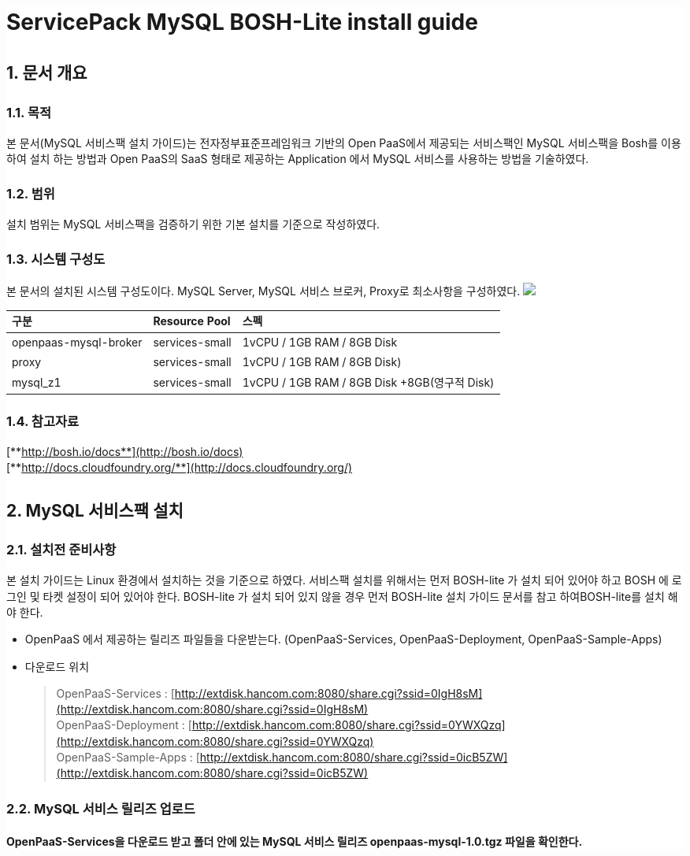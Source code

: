 # ServicePack MySQL BOSH-Lite install guide

## 1. 문서 개요

### 1.1. 목적

본 문서\(MySQL 서비스팩 설치 가이드\)는 전자정부표준프레임워크 기반의 Open PaaS에서 제공되는 서비스팩인 MySQL 서비스팩을 Bosh를 이용하여 설치 하는 방법과 Open PaaS의 SaaS 형태로 제공하는 Application 에서 MySQL 서비스를 사용하는 방법을 기술하였다.

### 1.2. 범위

설치 범위는 MySQL 서비스팩을 검증하기 위한 기본 설치를 기준으로 작성하였다.

### 1.3. 시스템 구성도

본 문서의 설치된 시스템 구성도이다. MySQL Server, MySQL 서비스 브로커, Proxy로 최소사항을 구성하였다. ![](../../../.gitbook/assets/mysql_bosh_lite_1.3.01.png)

| 구분 | Resource Pool | 스펙 |
| :--- | :--- | :--- |
| openpaas-mysql-broker | services-small | 1vCPU / 1GB RAM / 8GB Disk |
| proxy | services-small | 1vCPU / 1GB RAM / 8GB Disk\) |
| mysql\_z1 | services-small | 1vCPU / 1GB RAM / 8GB Disk +8GB\(영구적 Disk\) |

### 1.4. 참고자료

[**http://bosh.io/docs**](http://bosh.io/docs)  
[**http://docs.cloudfoundry.org/**](http://docs.cloudfoundry.org/)

## 2. MySQL 서비스팩 설치

### 2.1. 설치전 준비사항

본 설치 가이드는 Linux 환경에서 설치하는 것을 기준으로 하였다. 서비스팩 설치를 위해서는 먼저 BOSH-lite 가 설치 되어 있어야 하고 BOSH 에 로그인 및 타켓 설정이 되어 있어야 한다. BOSH-lite 가 설치 되어 있지 않을 경우 먼저 BOSH-lite 설치 가이드 문서를 참고 하여BOSH-lite를 설치 해야 한다.

* OpenPaaS 에서 제공하는 릴리즈 파일들을 다운받는다. \(OpenPaaS-Services, OpenPaaS-Deployment, OpenPaaS-Sample-Apps\)
* 다운로드 위치

  > OpenPaaS-Services : [http://extdisk.hancom.com:8080/share.cgi?ssid=0IgH8sM](http://extdisk.hancom.com:8080/share.cgi?ssid=0IgH8sM)  
  > OpenPaaS-Deployment : [http://extdisk.hancom.com:8080/share.cgi?ssid=0YWXQzq](http://extdisk.hancom.com:8080/share.cgi?ssid=0YWXQzq)  
  > OpenPaaS-Sample-Apps : [http://extdisk.hancom.com:8080/share.cgi?ssid=0icB5ZW](http://extdisk.hancom.com:8080/share.cgi?ssid=0icB5ZW)

### 2.2. MySQL 서비스 릴리즈 업로드

#### OpenPaaS-Services을 다운로드 받고 폴더 안에 있는 MySQL 서비스 릴리즈 openpaas-mysql-1.0.tgz 파일을 확인한다.
